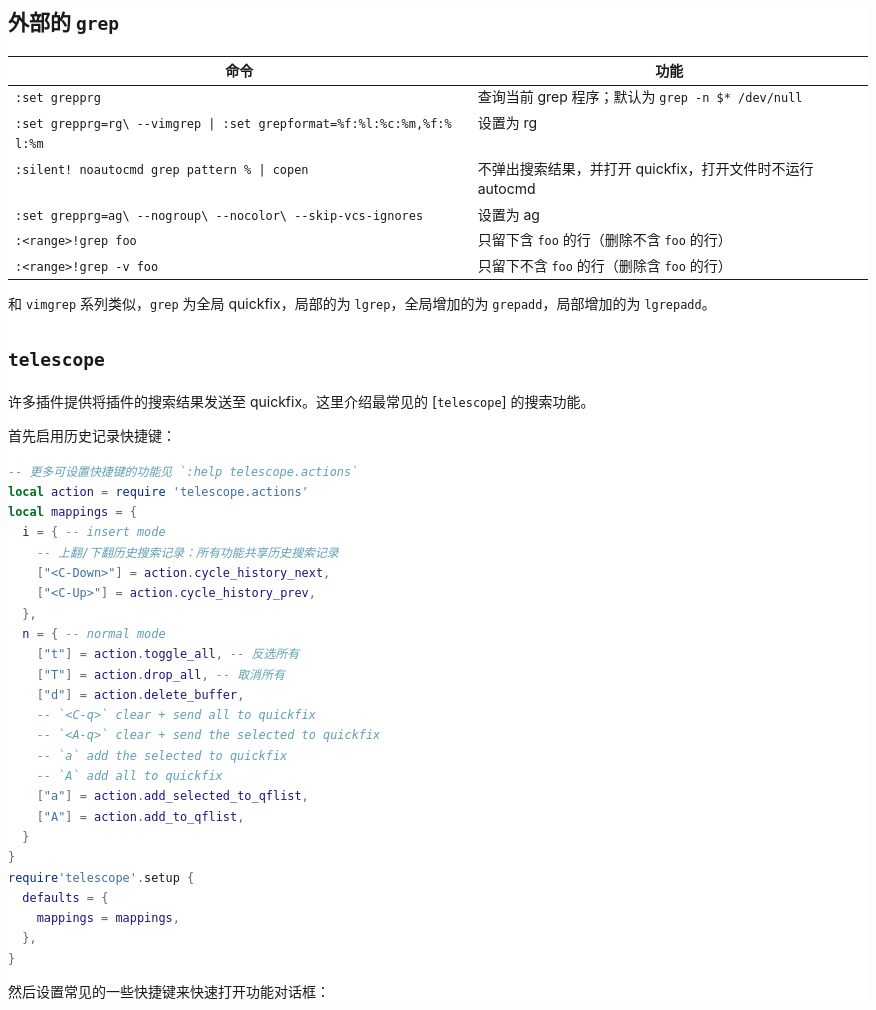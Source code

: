 ## 外部的 `grep`

| 命令                                                                 | 功能                                                      |
|----------------------------------------------------------------------|-----------------------------------------------------------|
| `:set grepprg`                                                       | 查询当前 grep 程序；默认为 `grep -n $* /dev/null`         |
| `:set grepprg=rg\ --vimgrep \| :set grepformat=%f:%l:%c:%m,%f:%l:%m` | 设置为 rg                                                 |
| `:silent! noautocmd grep pattern % \| copen`                         | 不弹出搜索结果，并打开 quickfix，打开文件时不运行 autocmd |
| `:set grepprg=ag\ --nogroup\ --nocolor\ --skip-vcs-ignores`          | 设置为 ag                                                 |
| `:<range>!grep foo`                                                  | 只留下含 `foo` 的行（删除不含 `foo` 的行）                |
| `:<range>!grep -v foo`                                               | 只留下不含 `foo` 的行（删除含 `foo` 的行）                |

和 `vimgrep` 系列类似，`grep` 为全局 quickfix，局部的为 `lgrep`，全局增加的为 `grepadd`，局部增加的为 `lgrepadd`。

## `telescope`

许多插件提供将插件的搜索结果发送至 quickfix。这里介绍最常见的 [`telescope`] 的搜索功能。

首先启用历史记录快捷键：

```lua
-- 更多可设置快捷键的功能见 `:help telescope.actions`
local action = require 'telescope.actions'
local mappings = {
  i = { -- insert mode
    -- 上翻/下翻历史搜索记录：所有功能共享历史搜索记录
    ["<C-Down>"] = action.cycle_history_next,
    ["<C-Up>"] = action.cycle_history_prev,
  },
  n = { -- normal mode
    ["t"] = action.toggle_all, -- 反选所有
    ["T"] = action.drop_all, -- 取消所有
    ["d"] = action.delete_buffer,
    -- `<C-q>` clear + send all to quickfix
    -- `<A-q>` clear + send the selected to quickfix
    -- `a` add the selected to quickfix
    -- `A` add all to quickfix
    ["a"] = action.add_selected_to_qflist,
    ["A"] = action.add_to_qflist,
  }
}
require'telescope'.setup {
  defaults = {
    mappings = mappings,
  },
}
```

然后设置常见的一些快捷键来快速打开功能对话框：


[^table]: 注意：表格中的 `\|` 实际只需要输入 `|`。
[^norm]: [`norm`](https://vimhelp.org/various.txt.html#%3Anormal) 表示模拟 norm 模式下操作
[^exe]: [`execute`](https://vimhelp.org/eval.txt.html#%3Aexecute) 用于计算 Ex 命令的值，比如涉及控制键
[^telescope-keymap]: 使用 `<Ctrl-/>` 和 `?` 显示对话框在 Insert/Normal 模式下的快捷键映射。
[`rg`]: https://github.com/BurntSushi/ripgrep
[`regex`]: https://docs.rs/regex/latest/regex/#syntax
[`telescope`]: https://github.com/nvim-telescope/telescope.nvim
[telescope-doc]: https://github.com/nvim-telescope/telescope.nvim/blob/master/doc/telescope.txt
[`nvim-bqf`]: https://github.com/kevinhwang91/nvim-bqf
[^add]: 增加到 quickfix 可使用 vim 内置的 vimgrepadd / lvimgrepadd / grepadd / lgrepadd 命令。
[^fzf]: [`telescope`] 的搜索框直接支持模糊查询和预览，所以可以完全无需 `nvim-bqf` + `fzf`。